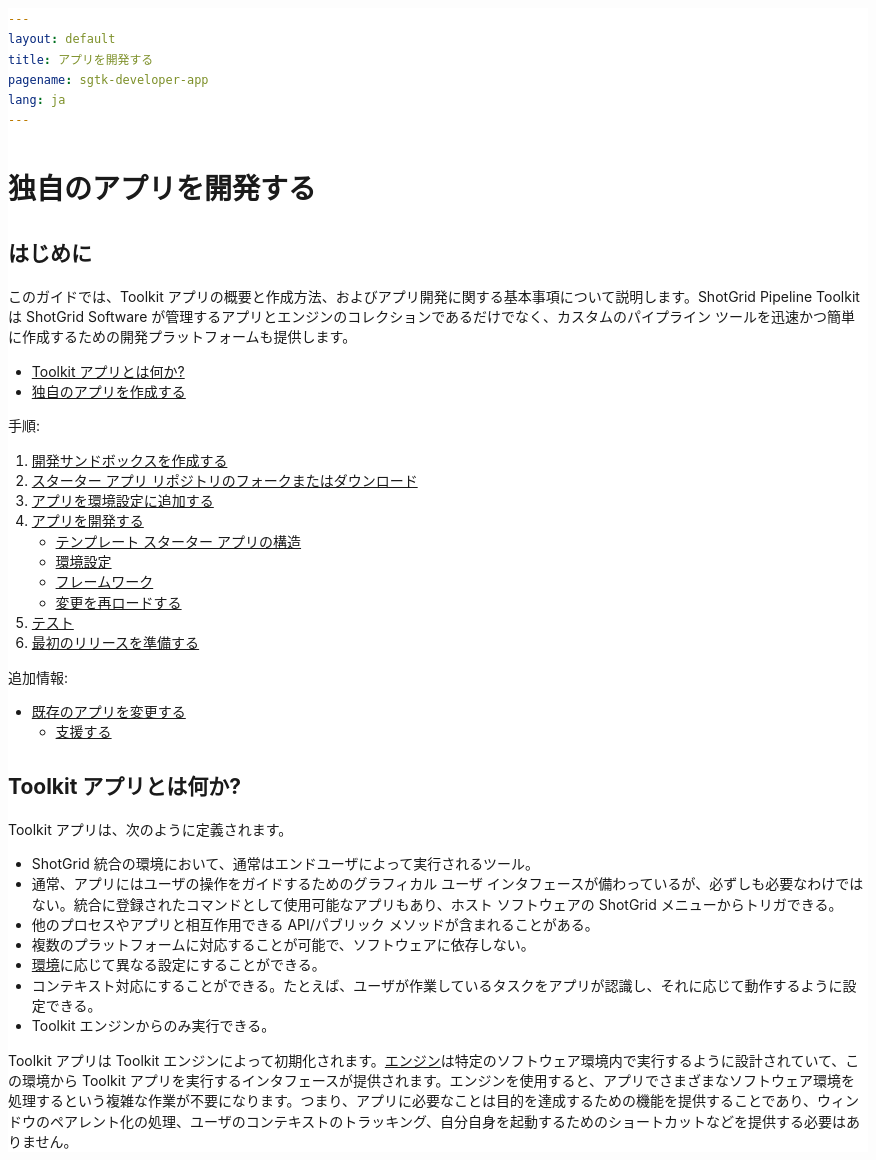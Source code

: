 ```yaml
---
layout: default
title: アプリを開発する
pagename: sgtk-developer-app
lang: ja
---
```


# 独自のアプリを開発する

## はじめに

このガイドでは、Toolkit アプリの概要と作成方法、およびアプリ開発に関する基本事項について説明します。ShotGrid Pipeline Toolkit は ShotGrid Software が管理するアプリとエンジンのコレクションであるだけでなく、カスタムのパイプライン ツールを迅速かつ簡単に作成するための開発プラットフォームも提供します。

- [Toolkit アプリとは何か?](#what-is-a-toolkit-app)
- [独自のアプリを作成する](#creating-your-own-app)

手順:

1. [開発サンドボックスを作成する](#part-1-creating-a-development-sandbox)
2. [スターター アプリ リポジトリのフォークまたはダウンロード](#part-2-forking-or-downloading-the-starter-app-repository)
3. [アプリを環境設定に追加する](#part-3-adding-the-app-to-your-config)
4. [アプリを開発する](#part-4-developing-the-app)
   - [テンプレート スターター アプリの構造](#anatomy-of-the-template-starter-app)
   - [環境設定](#configuration-settings)
   - [フレームワーク](#frameworks)
   - [変更を再ロードする](#reloading-your-changes)
5. [テスト](#part-5-testing)
6. [最初のリリースを準備する](#part-6-preparing-your-first-release)

追加情報:

- [既存のアプリを変更する](#modifying-an-existing-app)
  - [支援する](#contributing)

## Toolkit アプリとは何か?

Toolkit アプリは、次のように定義されます。

- ShotGrid 統合の環境において、通常はエンドユーザによって実行されるツール。
- 通常、アプリにはユーザの操作をガイドするためのグラフィカル ユーザ インタフェースが備わっているが、必ずしも必要なわけではない。統合に登録されたコマンドとして使用可能なアプリもあり、ホスト ソフトウェアの ShotGrid メニューからトリガできる。
- 他のプロセスやアプリと相互作用できる API/パブリック メソッドが含まれることがある。
- 複数のプラットフォームに対応することが可能で、ソフトウェアに依存しない。
- [環境](https://developer.shotgridsoftware.com/ja/487a9f2c/#%E7%92%B0%E5%A2%83%E3%81%AB%E3%81%A4%E3%81%84%E3%81%A6)に応じて異なる設定にすることができる。
- コンテキスト対応にすることができる。たとえば、ユーザが作業しているタスクをアプリが認識し、それに応じて動作するように設定できる。
- Toolkit エンジンからのみ実行できる。

Toolkit アプリは Toolkit エンジンによって初期化されます。[エンジン](https://developer.shotgridsoftware.com/tk-core/platform.html#engines)は特定のソフトウェア環境内で実行するように設計されていて、この環境から Toolkit アプリを実行するインタフェースが提供されます。エンジンを使用すると、アプリでさまざまなソフトウェア環境を処理するという複雑な作業が不要になります。つまり、アプリに必要なことは目的を達成するための機能を提供することであり、ウィンドウのペアレント化の処理、ユーザのコンテキストのトラッキング、自分自身を起動するためのショートカットなどを提供する必要はありません。
